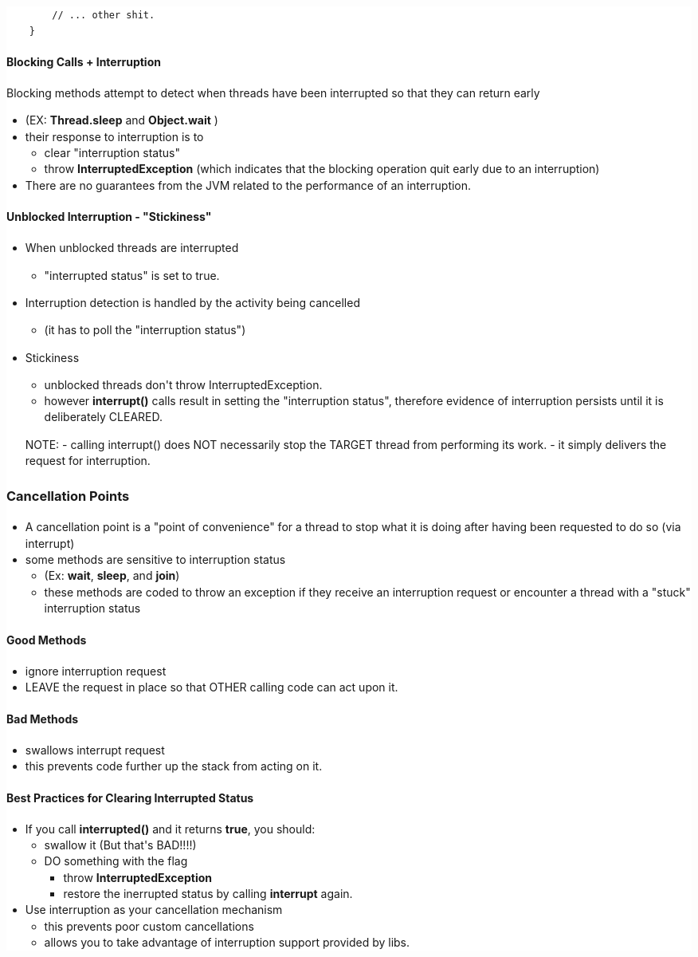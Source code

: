             // ... other shit.
        }
        
#### Blocking Calls + Interruption
Blocking methods attempt to detect when threads have been interrupted so that they 
can return early
- (EX: **Thread.sleep** and **Object.wait** )
- their response to interruption is to
    - clear "interruption status"
    - throw **InterruptedException** (which indicates that the blocking operation quit early
    due to an interruption)
- There are no guarantees from the JVM related to the performance of an interruption. 

#### Unblocked Interruption - "Stickiness"
- When unblocked threads are interrupted
    - "interrupted status" is set to true. 
- Interruption detection is handled by the activity being cancelled
    - (it has to poll the "interruption status")
- Stickiness
    - unblocked threads don't throw InterruptedException. 
    - however **interrupt()** calls result in setting the "interruption status", therefore 
    evidence of interruption persists until it is deliberately CLEARED. 
    
    
    NOTE: 
        - calling interrupt() does NOT necessarily stop the TARGET thread from performing 
            its work. 
        - it simply delivers the request for interruption.


### Cancellation Points
- A cancellation point is a "point of convenience" for a thread to stop what it is doing 
after having been requested to do so (via interrupt)
- some methods are sensitive to interruption status
    - (Ex: **wait**, **sleep**, and **join**)
    - these methods are coded to throw an exception if they receive an interruption request
    or encounter a thread with a "stuck" interruption status
    
#### Good Methods
- ignore interruption request
- LEAVE the request in place so that OTHER calling code can act upon it.

#### Bad Methods
- swallows interrupt request
- this prevents code further up the stack from acting on it. 

#### Best Practices for Clearing Interrupted Status
- If you call **interrupted()** and it returns **true**, you should:
    - swallow it (But that's BAD!!!!)
    - DO something with the flag
        - throw **InterruptedException**
        - restore the inerrupted status by calling **interrupt** again.
- Use interruption as your cancellation mechanism
    - this prevents poor custom cancellations 
    - allows you to take advantage of interruption support provided by libs. 
        